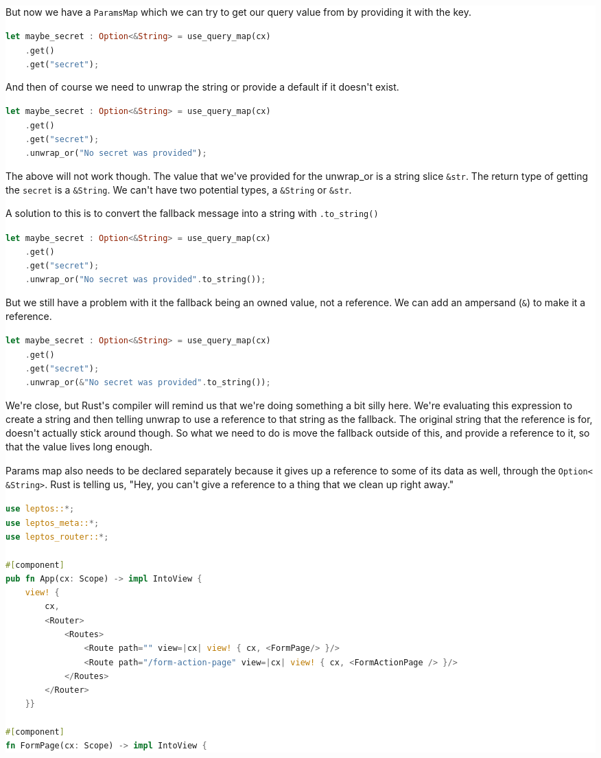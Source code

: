 But now we have a `ParamsMap` which we can try to get our query value from by providing it with the key.

```rust
let maybe_secret : Option<&String> = use_query_map(cx)
    .get()
    .get("secret");
```

And then of course we need to unwrap the string or provide a default if it doesn't exist.

```rust
let maybe_secret : Option<&String> = use_query_map(cx)
    .get()
    .get("secret");
	.unwrap_or("No secret was provided");
```

The above will not work though. The value that we've provided for the unwrap_or is a string slice `&str`. The return type of getting the `secret` is a `&String`. We can't have two potential types, a `&String` or `&str`.

A solution to this is to convert the fallback message into a string with `.to_string()`

```rust
let maybe_secret : Option<&String> = use_query_map(cx)
    .get()
    .get("secret");
	.unwrap_or("No secret was provided".to_string());
```

But we still have a problem with it the fallback being an owned value, not a reference. We can add an ampersand (`&`) to make it a reference.

```rust
let maybe_secret : Option<&String> = use_query_map(cx)
    .get()
    .get("secret");
	.unwrap_or(&"No secret was provided".to_string());
```

We're close, but Rust's compiler will remind us that we're doing something a bit silly here. We're evaluating this expression to create a string and then telling unwrap to use a reference to that string  as the fallback. The original string that the reference is for, doesn't actually stick around though. So what we need to do is move the fallback outside of this, and provide a reference to it, so that the value lives long enough.

Params map also needs to be declared separately because it gives up a reference to some of its data as well, through the `Option<&String>`. Rust is telling us, "Hey, you can't give a reference to a thing that we clean up right away."

```rust
use leptos::*;  
use leptos_meta::*;  
use leptos_router::*;  
  
#[component]  
pub fn App(cx: Scope) -> impl IntoView {  
    view! {  
        cx,  
        <Router>  
            <Routes>  
                <Route path="" view=|cx| view! { cx, <FormPage/> }/>  
                <Route path="/form-action-page" view=|cx| view! { cx, <FormActionPage /> }/>  
            </Routes>  
        </Router>  
    }}  
  
#[component]  
fn FormPage(cx: Scope) -> impl IntoView {  
```